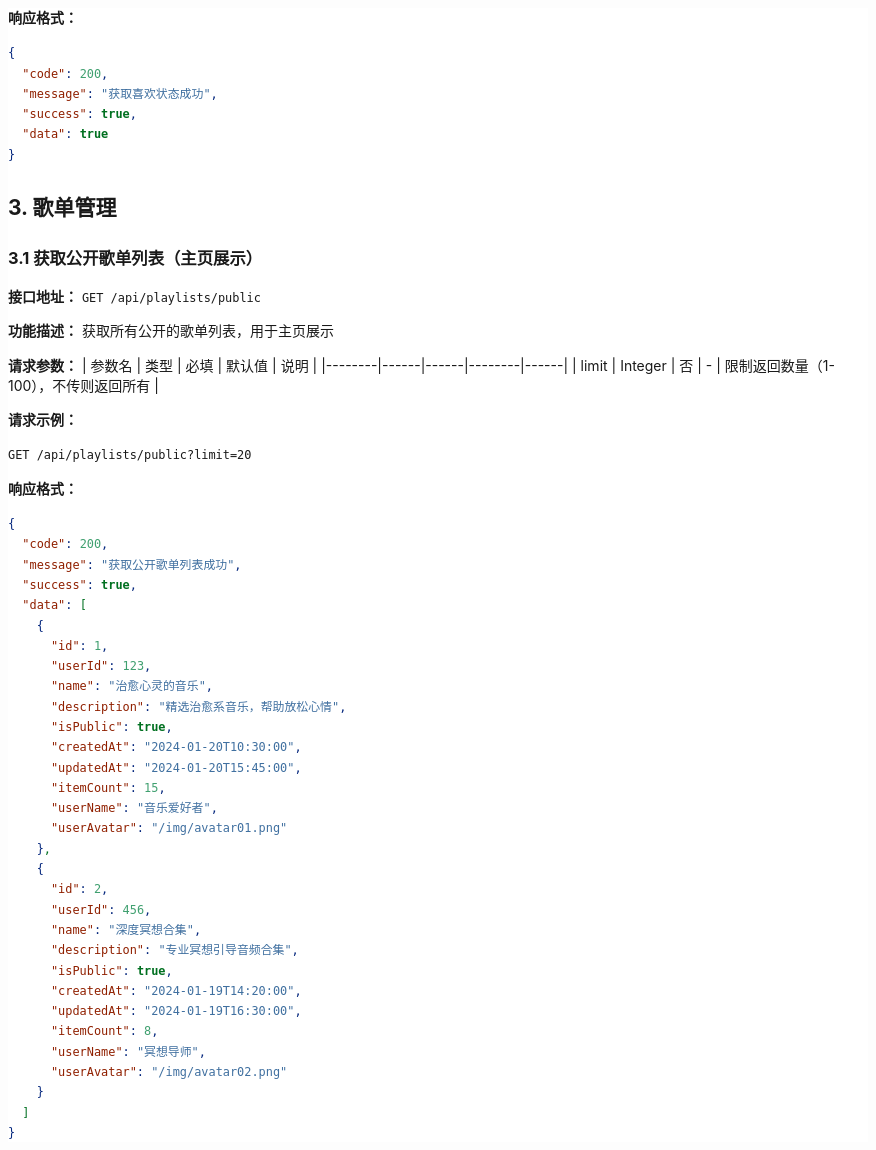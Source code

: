 **响应格式：**

```json
{
  "code": 200,
  "message": "获取喜欢状态成功",
  "success": true,
  "data": true
}
```

## 3. 歌单管理

### 3.1 获取公开歌单列表（主页展示）

**接口地址：** `GET /api/playlists/public`

**功能描述：** 获取所有公开的歌单列表，用于主页展示

**请求参数：**
| 参数名 | 类型 | 必填 | 默认值 | 说明 |
|--------|------|------|--------|------|
| limit | Integer | 否 | - | 限制返回数量（1-100），不传则返回所有 |

**请求示例：**

```
GET /api/playlists/public?limit=20
```

**响应格式：**

```json
{
  "code": 200,
  "message": "获取公开歌单列表成功",
  "success": true,
  "data": [
    {
      "id": 1,
      "userId": 123,
      "name": "治愈心灵的音乐",
      "description": "精选治愈系音乐，帮助放松心情",
      "isPublic": true,
      "createdAt": "2024-01-20T10:30:00",
      "updatedAt": "2024-01-20T15:45:00",
      "itemCount": 15,
      "userName": "音乐爱好者",
      "userAvatar": "/img/avatar01.png"
    },
    {
      "id": 2,
      "userId": 456,
      "name": "深度冥想合集",
      "description": "专业冥想引导音频合集",
      "isPublic": true,
      "createdAt": "2024-01-19T14:20:00",
      "updatedAt": "2024-01-19T16:30:00",
      "itemCount": 8,
      "userName": "冥想导师",
      "userAvatar": "/img/avatar02.png"
    }
  ]
}
```
